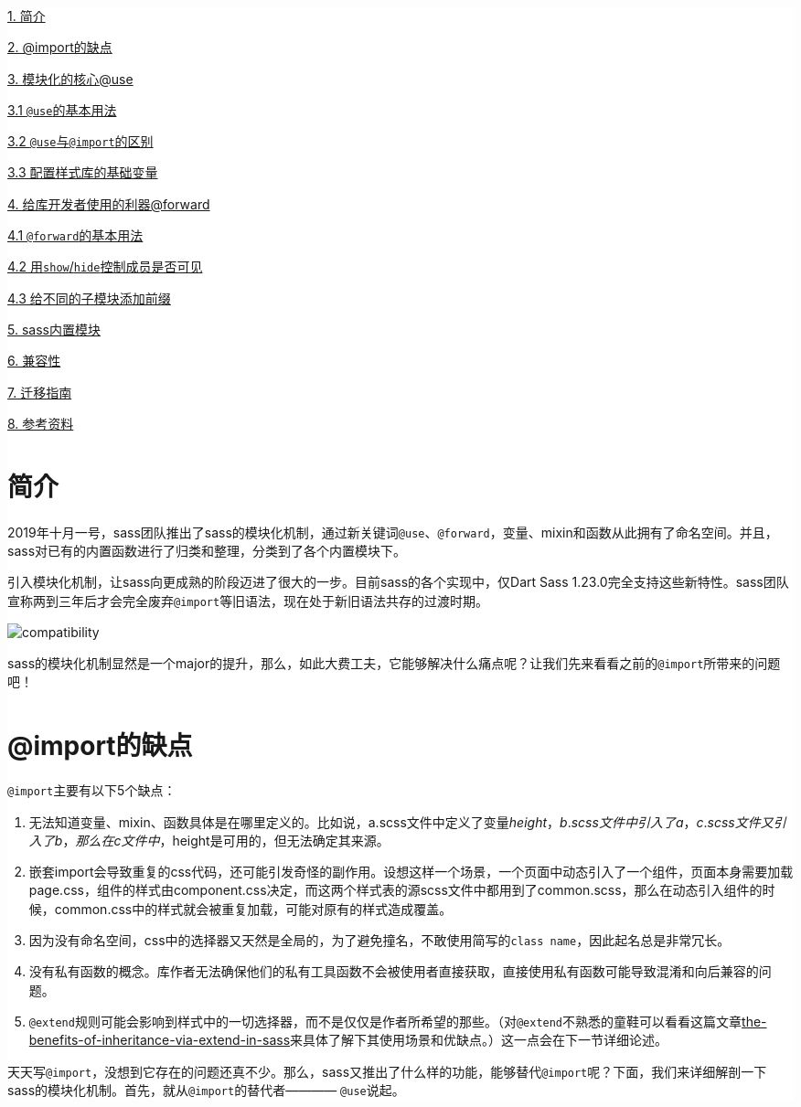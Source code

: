 [1. 简介](#简介)

[2. @import的缺点](#@import的缺点)

[3. 模块化的核心@use](#模块化的核心@use)

[3.1 `@use`的基本用法](#`@use`的基本用法)

[3.2 `@use`与`@import`的区别](#`@use`与`@import`的区别)

[3.3 配置样式库的基础变量](#配置样式库的基础变量)

[4. 给库开发者使用的利器@forward](#给库开发者使用的利器@forward)

[4.1 `@forward`的基本用法](#`@forward`的基本用法)

[4.2 用`show`/`hide`控制成员是否可见](#用`show`/`hide`控制成员是否可见)

[4.3 给不同的子模块添加前缀](#给不同的子模块添加前缀)

[5. sass内置模块](#sass内置模块)

[6. 兼容性](#兼容性)

[7. 迁移指南](#迁移指南)

[8. 参考资料](#参考资料)

# 简介

2019年十月一号，sass团队推出了sass的模块化机制，通过新关键词`@use`、`@forward`，变量、mixin和函数从此拥有了命名空间。并且，sass对已有的内置函数进行了归类和整理，分类到了各个内置模块下。

引入模块化机制，让sass向更成熟的阶段迈进了很大的一步。目前sass的各个实现中，仅Dart Sass 1.23.0完全支持这些新特性。sass团队宣称两到三年后才会完全废弃`@import`等旧语法，现在处于新旧语法共存的过渡时期。
 
 ![compatibility](https://feedback.xingshulinimg.com/1574650108097)

sass的模块化机制显然是一个major的提升，那么，如此大费工夫，它能够解决什么痛点呢？让我们先来看看之前的`@import`所带来的问题吧！

# @import的缺点

`@import`主要有以下5个缺点：

1. 无法知道变量、mixin、函数具体是在哪里定义的。比如说，a.scss文件中定义了变量$height，b.scss文件中引入了a，c.scss文件又引入了b，那么在c文件中，$height是可用的，但无法确定其来源。

2. 嵌套import会导致重复的css代码，还可能引发奇怪的副作用。设想这样一个场景，一个页面中动态引入了一个组件，页面本身需要加载page.css，组件的样式由component.css决定，而这两个样式表的源scss文件中都用到了common.scss，那么在动态引入组件的时候，common.css中的样式就会被重复加载，可能对原有的样式造成覆盖。

3. 因为没有命名空间，css中的选择器又天然是全局的，为了避免撞名，不敢使用简写的`class name`，因此起名总是非常冗长。

4. 没有私有函数的概念。库作者无法确保他们的私有工具函数不会被使用者直接获取，直接使用私有函数可能导致混淆和向后兼容的问题。

5. `@extend`规则可能会影响到样式中的一切选择器，而不是仅仅是作者所希望的那些。（对`@extend`不熟悉的童鞋可以看看这篇文章[the-benefits-of-inheritance-via-extend-in-sass](https://www.sitepoint.com/the-benefits-of-inheritance-via-extend-in-sass/)来具体了解下其使用场景和优缺点。）这一点会在下一节详细论述。

天天写`@import`，没想到它存在的问题还真不少。那么，sass又推出了什么样的功能，能够替代`@import`呢？下面，我们来详细解剖一下sass的模块化机制。首先，就从`@import`的替代者———— `@use`说起。
